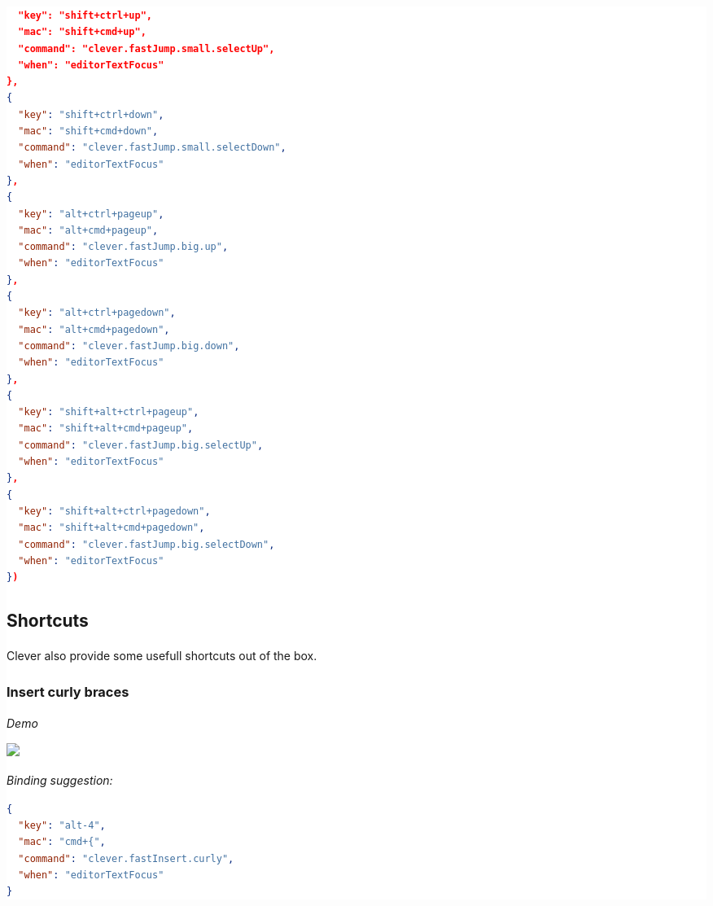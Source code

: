 ```json
  "key": "shift+ctrl+up",
  "mac": "shift+cmd+up",
  "command": "clever.fastJump.small.selectUp",
  "when": "editorTextFocus"
},
{
  "key": "shift+ctrl+down",
  "mac": "shift+cmd+down",
  "command": "clever.fastJump.small.selectDown",
  "when": "editorTextFocus"
},
{
  "key": "alt+ctrl+pageup",
  "mac": "alt+cmd+pageup",
  "command": "clever.fastJump.big.up",
  "when": "editorTextFocus"
},
{
  "key": "alt+ctrl+pagedown",
  "mac": "alt+cmd+pagedown",
  "command": "clever.fastJump.big.down",
  "when": "editorTextFocus"
},
{
  "key": "shift+alt+ctrl+pageup",
  "mac": "shift+alt+cmd+pageup",
  "command": "clever.fastJump.big.selectUp",
  "when": "editorTextFocus"
},
{
  "key": "shift+alt+ctrl+pagedown",
  "mac": "shift+alt+cmd+pagedown",
  "command": "clever.fastJump.big.selectDown",
  "when": "editorTextFocus"
})
```

## Shortcuts

Clever also provide some usefull shortcuts out of the box.

### Insert curly braces

_Demo_

![](https://raw.githubusercontent.com/DavidBabel/clever-vscode/master/images/examples/fast-curly.gif)

_Binding suggestion:_

```json
{
  "key": "alt-4",
  "mac": "cmd+{",
  "command": "clever.fastInsert.curly",
  "when": "editorTextFocus"
}
```
